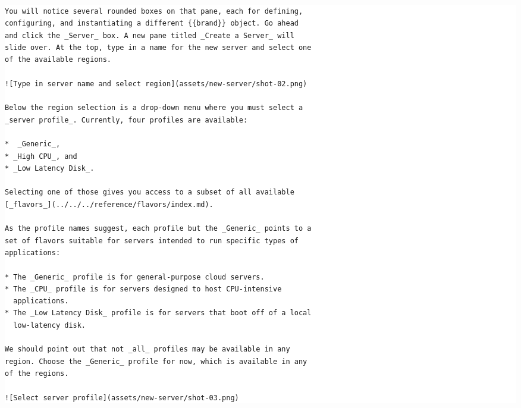     You will notice several rounded boxes on that pane, each for defining,
    configuring, and instantiating a different {{brand}} object. Go ahead
    and click the _Server_ box. A new pane titled _Create a Server_ will
    slide over. At the top, type in a name for the new server and select one
    of the available regions.

    ![Type in server name and select region](assets/new-server/shot-02.png)

    Below the region selection is a drop-down menu where you must select a
    _server profile_. Currently, four profiles are available:

    *  _Generic_,
    * _High CPU_, and
    * _Low Latency Disk_.

    Selecting one of those gives you access to a subset of all available
    [_flavors_](../../../reference/flavors/index.md).

    As the profile names suggest, each profile but the _Generic_ points to a
    set of flavors suitable for servers intended to run specific types of
    applications:

    * The _Generic_ profile is for general-purpose cloud servers.
    * The _CPU_ profile is for servers designed to host CPU-intensive
      applications.
    * The _Low Latency Disk_ profile is for servers that boot off of a local
      low-latency disk.

    We should point out that not _all_ profiles may be available in any
    region. Choose the _Generic_ profile for now, which is available in any
    of the regions.

    ![Select server profile](assets/new-server/shot-03.png)

